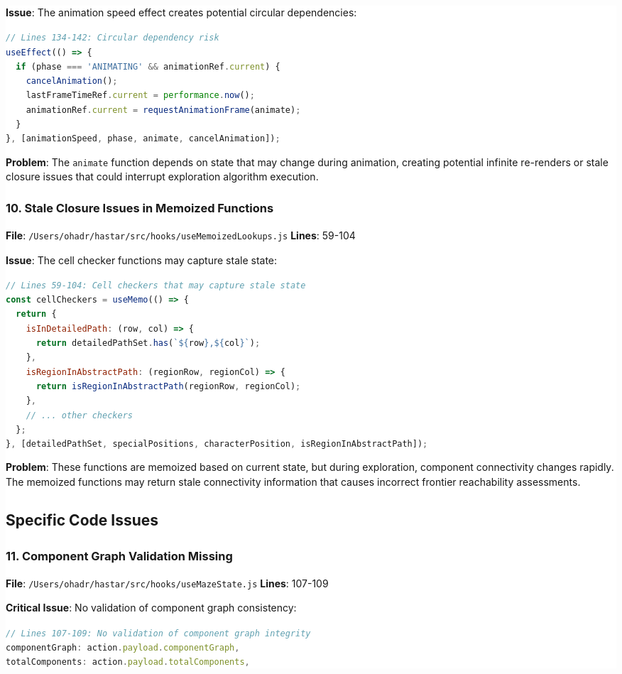 **Issue**: The animation speed effect creates potential circular dependencies:

```javascript
// Lines 134-142: Circular dependency risk
useEffect(() => {
  if (phase === 'ANIMATING' && animationRef.current) {
    cancelAnimation();
    lastFrameTimeRef.current = performance.now();
    animationRef.current = requestAnimationFrame(animate);
  }
}, [animationSpeed, phase, animate, cancelAnimation]);
```

**Problem**: The `animate` function depends on state that may change during animation, creating potential infinite re-renders or stale closure issues that could interrupt exploration algorithm execution.

### 10. **Stale Closure Issues in Memoized Functions**
**File**: `/Users/ohadr/hastar/src/hooks/useMemoizedLookups.js`
**Lines**: 59-104

**Issue**: The cell checker functions may capture stale state:

```javascript
// Lines 59-104: Cell checkers that may capture stale state
const cellCheckers = useMemo(() => {
  return {
    isInDetailedPath: (row, col) => {
      return detailedPathSet.has(`${row},${col}`);
    },
    isRegionInAbstractPath: (regionRow, regionCol) => {
      return isRegionInAbstractPath(regionRow, regionCol);
    },
    // ... other checkers
  };
}, [detailedPathSet, specialPositions, characterPosition, isRegionInAbstractPath]);
```

**Problem**: These functions are memoized based on current state, but during exploration, component connectivity changes rapidly. The memoized functions may return stale connectivity information that causes incorrect frontier reachability assessments.

## Specific Code Issues

### 11. **Component Graph Validation Missing**
**File**: `/Users/ohadr/hastar/src/hooks/useMazeState.js`
**Lines**: 107-109

**Critical Issue**: No validation of component graph consistency:

```javascript
// Lines 107-109: No validation of component graph integrity
componentGraph: action.payload.componentGraph,
totalComponents: action.payload.totalComponents,
```
